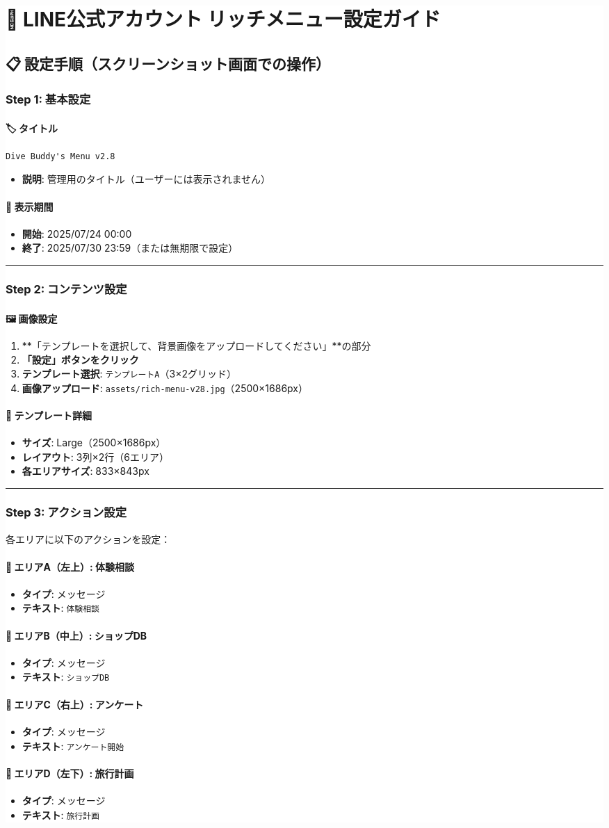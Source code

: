 # 🎨 LINE公式アカウント リッチメニュー設定ガイド

## 📋 設定手順（スクリーンショット画面での操作）

### **Step 1: 基本設定**

#### **🏷️ タイトル**
```
Dive Buddy's Menu v2.8
```
- **説明**: 管理用のタイトル（ユーザーには表示されません）

#### **📅 表示期間**
- **開始**: 2025/07/24 00:00
- **終了**: 2025/07/30 23:59（または無期限で設定）

---

### **Step 2: コンテンツ設定**

#### **🖼️ 画像設定**
1. **「テンプレートを選択して、背景画像をアップロードしてください」**の部分
2. **「設定」ボタンをクリック**
3. **テンプレート選択**: `テンプレートA`（3×2グリッド）
4. **画像アップロード**: `assets/rich-menu-v28.jpg`（2500×1686px）

#### **📱 テンプレート詳細**
- **サイズ**: Large（2500×1686px）
- **レイアウト**: 3列×2行（6エリア）
- **各エリアサイズ**: 833×843px

---

### **Step 3: アクション設定**

各エリアに以下のアクションを設定：

#### **🔗 エリアA（左上）: 体験相談**
- **タイプ**: メッセージ
- **テキスト**: `体験相談`

#### **🔗 エリアB（中上）: ショップDB**
- **タイプ**: メッセージ  
- **テキスト**: `ショップDB`

#### **🔗 エリアC（右上）: アンケート**
- **タイプ**: メッセージ
- **テキスト**: `アンケート開始`

#### **🔗 エリアD（左下）: 旅行計画**
- **タイプ**: メッセージ
- **テキスト**: `旅行計画`
